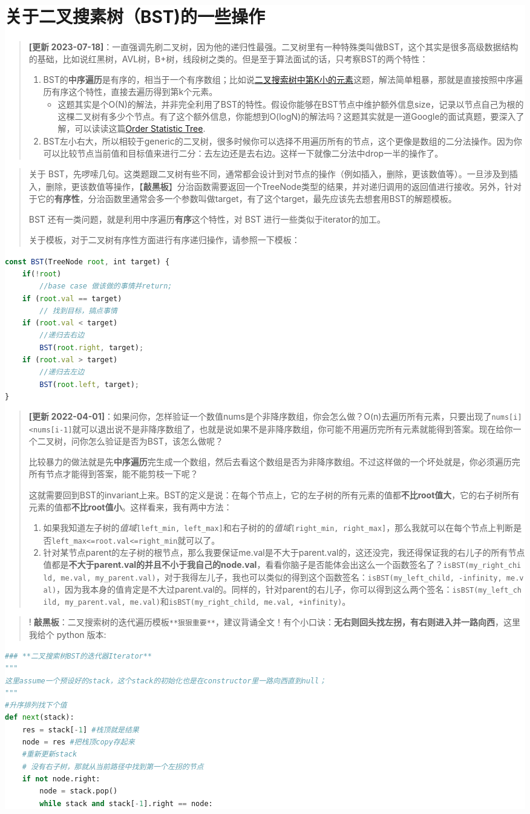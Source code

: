 # 关于二叉搜素树（BST)的一些操作

> **[更新 2023-07-18]**：一直强调先刷二叉树，因为他的递归性最强。二叉树里有一种特殊类叫做BST，这个其实是很多高级数据结构的基础，比如说红黑树，AVL树，B+树，线段树之类的。但是至于算法面试的话，只考察BST的两个特性：
> 1. BST的**中序遍历**是有序的，相当于一个有序数组；比如说[二叉搜索树中第K小的元素](https://leetcode.com/problems/kth-smallest-element-in-a-bst/)这题，解法简单粗暴，那就是直接按照中序遍历有序这个特性，直接去遍历得到第k个元素。
>     * 这题其实是个O(N)的解法，并非完全利用了BST的特性。假设你能够在BST节点中维护额外信息size，记录以节点自己为根的这棵二叉树有多少个节点。有了这个额外信息，你能想到O(logN)的解法吗？这题其实就是一道Google的面试真题，要深入了解，可以读读这篇[Order Statistic Tree](https://en.wikipedia.org/wiki/Order_statistic_tree).
> 1. BST左小右大，所以相较于generic的二叉树，很多时候你可以选择不用遍历所有的节点，这个更像是数组的二分法操作。因为你可以比较节点当前值和目标值来进行二分：去左边还是去右边。这样一下就像二分法中drop一半的操作了。

> 关于 BST，先啰嗦几句。这类题跟二叉树有些不同，通常都会设计到对节点的操作（例如插入，删除，更该数值等）。一旦涉及到插入，删除，更该数值等操作，【**敲黑板**】分治函数需要返回一个TreeNode类型的结果，并对递归调用的返回值进行接收。另外，针对于它的**有序性**，分治函数里通常会多一个参数叫做target，有了这个target，最先应该先去想套用BST的解题模板。
>
> BST 还有一类问题，就是利用中序遍历**有序**这个特性，对 BST 进行一些类似于iterator的加工。
>
> 关于模板，对于二叉树有序性方面进行有序递归操作，请参照一下模板：

```js
const BST(TreeNode root, int target) {
    if(!root) 
        //base case 做该做的事情并return;
    if (root.val == target)
        // 找到目标，搞点事情
    if (root.val < target)
        //递归去右边
        BST(root.right, target);
    if (root.val > target)
        //递归去左边
        BST(root.left, target);
}
```

> **[更新 2022-04-01]**：如果问你，怎样验证一个数值nums是个非降序数组，你会怎么做？O(n)去遍历所有元素，只要出现了`nums[i]<nums[i-1]`就可以退出说不是非降序数组了，也就是说如果不是非降序数组，你可能不用遍历完所有元素就能得到答案。现在给你一个二叉树，问你怎么验证是否为BST，该怎么做呢？
>
> 比较暴力的做法就是先**中序遍历**完生成一个数组，然后去看这个数组是否为非降序数组。不过这样做的一个坏处就是，你必须遍历完所有节点才能得到答案，能不能剪枝一下呢？
> 
> 这就需要回到BST的invariant上来。BST的定义是说：在每个节点上，它的左子树的所有元素的值都**不比root值大**，它的右子树所有元素的值都**不比root值小**。这样看来，我有两中方法：
> 1. 如果我知道左子树的*值域*`[left_min, left_max]`和右子树的的*值域*`[right_min, right_max]`，那么我就可以在每个节点上判断是否`left_max<=root.val<=right_min`就可以了。
> 1. 针对某节点parent的左子树的根节点，那么我要保证me.val是不大于parent.val的，这还没完，我还得保证我的右儿子的所有节点值都是**不大于parent.val的并且不小于我自己的node.val**，看看你脑子是否能体会出这么一个函数签名了？`isBST(my_right_child, me.val, my_parent.val)`，对于我得左儿子，我也可以类似的得到这个函数签名：`isBST(my_left_child, -infinity, me.val)`，因为我本身的值肯定是不大过parent.val的。同样的，针对parent的右儿子，你可以得到这么两个签名：`isBST(my_left_child, my_parent.val, me.val)`和`isBST(my_right_child, me.val, +infinity)`。
>

> ! **敲黑板**：二叉搜索树的迭代遍历模板`**狠狠重要**`，建议背诵全文！有个小口诀：**无右则回头找左拐，有右则进入并一路向西**，这里我给个 python 版本:

```python
### **二叉搜索树BST的迭代器Iterator**
"""
这里assume一个预设好的stack，这个stack的初始化也是在constructor里一路向西直到null；
"""
#升序排列找下个值
def next(stack):
    res = stack[-1] #栈顶就是结果
    node = res #把栈顶copy存起来
    #重新更新stack
    # 没有右子树，那就从当前路径中找到第一个左拐的节点
    if not node.right:
        node = stack.pop()
        while stack and stack[-1].right == node:
```